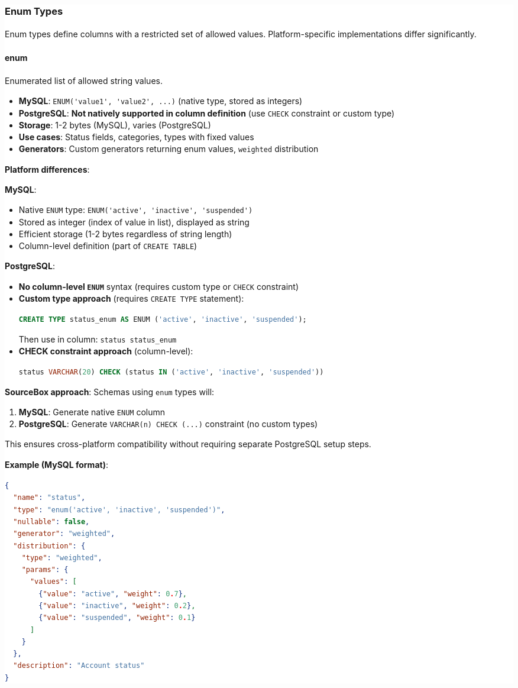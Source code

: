 
### Enum Types

Enum types define columns with a restricted set of allowed values. Platform-specific implementations differ significantly.

#### enum

Enumerated list of allowed string values.

- **MySQL**: `ENUM('value1', 'value2', ...)` (native type, stored as integers)
- **PostgreSQL**: **Not natively supported in column definition** (use `CHECK` constraint or custom type)
- **Storage**: 1-2 bytes (MySQL), varies (PostgreSQL)
- **Use cases**: Status fields, categories, types with fixed values
- **Generators**: Custom generators returning enum values, `weighted` distribution

**Platform differences**:

**MySQL**:
- Native `ENUM` type: `ENUM('active', 'inactive', 'suspended')`
- Stored as integer (index of value in list), displayed as string
- Efficient storage (1-2 bytes regardless of string length)
- Column-level definition (part of `CREATE TABLE`)

**PostgreSQL**:
- **No column-level `ENUM`** syntax (requires custom type or `CHECK` constraint)
- **Custom type approach** (requires `CREATE TYPE` statement):
  ```sql
  CREATE TYPE status_enum AS ENUM ('active', 'inactive', 'suspended');
  ```
  Then use in column: `status status_enum`
- **CHECK constraint approach** (column-level):
  ```sql
  status VARCHAR(20) CHECK (status IN ('active', 'inactive', 'suspended'))
  ```

**SourceBox approach**: Schemas using `enum` types will:
1. **MySQL**: Generate native `ENUM` column
2. **PostgreSQL**: Generate `VARCHAR(n) CHECK (...)` constraint (no custom types)

This ensures cross-platform compatibility without requiring separate PostgreSQL setup steps.

**Example (MySQL format)**:
```json
{
  "name": "status",
  "type": "enum('active', 'inactive', 'suspended')",
  "nullable": false,
  "generator": "weighted",
  "distribution": {
    "type": "weighted",
    "params": {
      "values": [
        {"value": "active", "weight": 0.7},
        {"value": "inactive", "weight": 0.2},
        {"value": "suspended", "weight": 0.1}
      ]
    }
  },
  "description": "Account status"
}
```
